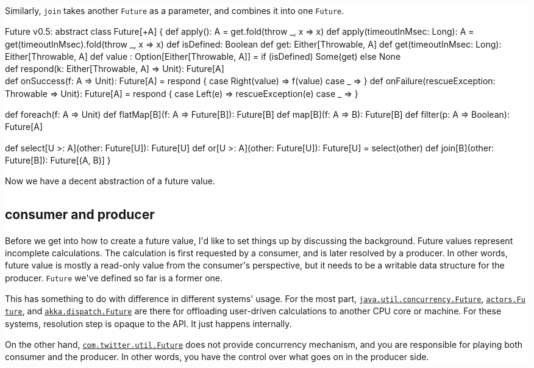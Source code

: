 Similarly, `join` takes another `Future` as a parameter, and combines it into one `Future`.

Future v0.5:
<scala>
abstract class Future[+A] {
  def apply(): A = get.fold(throw _, x => x)
  def apply(timeoutInMsec: Long): A = get(timeoutInMsec).fold(throw _, x => x)
  def isDefined: Boolean
  def get: Either[Throwable, A]
  def get(timeoutInMsec: Long): Either[Throwable, A]
  def value : Option[Either[Throwable, A]] =
    if (isDefined) Some(get)
    else None  
  def respond(k: Either[Throwable, A] => Unit): Future[A]  
  def onSuccess(f: A => Unit): Future[A] =
    respond {
      case Right(value) => f(value)
      case _ =>
    }
  def onFailure(rescueException: Throwable => Unit): Future[A] =
    respond {
      case Left(e) => rescueException(e)
      case _ =>
    }
  
  def foreach(f: A => Unit)
  def flatMap[B](f: A => Future[B]): Future[B]
  def map[B](f: A => B): Future[B]
  def filter(p: A => Boolean): Future[A]
  
  def select[U >: A](other: Future[U]): Future[U]
  def or[U >: A](other: Future[U]): Future[U] = select(other)
  def join[B](other: Future[B]): Future[(A, B)] 
}
</scala>

Now we have a decent abstraction of a future value.

consumer and producer
---------------------
Before we get into how to create a future value, I'd like to set things up by discussing the background.
Future values represent incomplete calculations. The calculation is first requested by a consumer, and is later resolved by a producer. In other words, future value is mostly a read-only value from the consumer's perspective, but it needs to be a writable data structure for the producer. `Future` we've defined so far is a former one.

This has something to do with difference in different systems' usage. For the most part, [`java.util.concurrency.Future`][2], [`actors.Future`][3], and [`akka.dispatch.Future`][4] are there for offloading user-driven calculations to another CPU core or  machine. For these systems, resolution step is opaque to the API. It just happens internally.

On the other hand, [`com.twitter.util.Future`][5] does not provide concurrency mechanism, and you are responsible for playing both consumer and the producer. In other words, you have the control over what goes on in the producer side.


  [1]: https://github.com/twitter/util/blob/master/util-core/src/main/scala/com/twitter/util/Future.scala
  [2]: http://www.scala-lang.org/api/current/scala/actors/Future.html
  [3]: http://download.oracle.com/javase/6/docs/api/java/util/concurrent/Future.html
  [4]: http://akka.io/api/akka/1.1/akka/dispatch/Future.html
  [5]: http://twitter.github.com/util/util-core/target/site/doc/main/api/com/twitter/util/Future.html
  [6]: http://www.codecommit.com/blog/ruby/monads-are-not-metaphors
  [7]: http://www.scala-lang.org/api/current/scala/actors/Futures$.html
